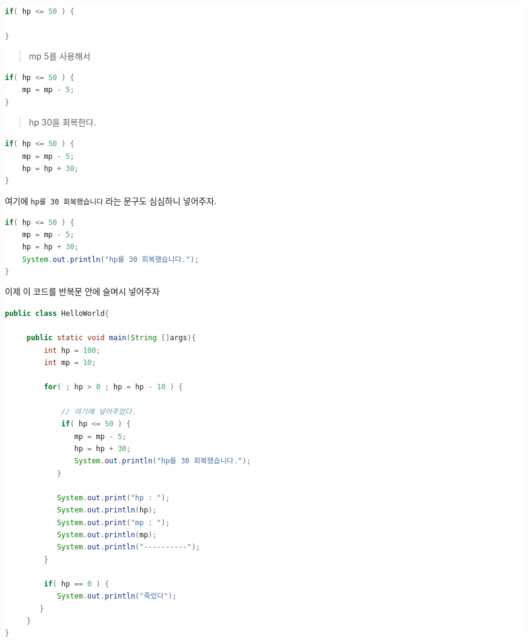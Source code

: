 ``` java
if( hp <= 50 ) {

}
```

> mp 5를 사용해서

``` java
if( hp <= 50 ) {
    mp = mp - 5;
}
```

> hp 30을 회복한다.

``` java
if( hp <= 50 ) {
    mp = mp - 5;
    hp = hp + 30;
}
```

여기에 `hp를 30 회복했습니다` 라는 문구도 심심하니 넣어주자.

``` java
if( hp <= 50 ) {
    mp = mp - 5;
    hp = hp + 30;
    System.out.println("hp를 30 회복했습니다.");
}
```

이제 이 코드를 반복문 안에 슬며시 넣어주자
``` java
public class HelloWorld{

     public static void main(String []args){
         int hp = 100;
         int mp = 10;

         for( ; hp > 0 ; hp = hp - 10 ) {

             // 여기에 넣어주었다.
             if( hp <= 50 ) {
                mp = mp - 5;
                hp = hp + 30;
                System.out.println("hp를 30 회복했습니다.");
            }
            
            System.out.print("hp : ");
            System.out.println(hp);
            System.out.print("mp : ");
            System.out.println(mp);
            System.out.println("----------");
         }
         
         if( hp == 0 ) {
            System.out.println("죽었다");
        }
     }
}
```
